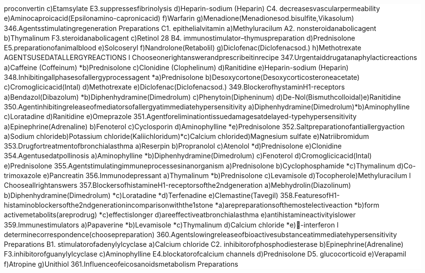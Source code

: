 proconvertin c)Etamsylate
E3.suppressesfibrinolysis d)Heparin-sodium (Heparin)
C4. decreasesvascularpermeability e)Aminocaproicacid(Epsilonamino-capronicacid)
f)Warfarin
g)Menadione(Menadionesod.bisulfite,Vikasolum)
346.Agentsstimulatingregeneration Preparations
C1. epithelialvitamin a)Methyluracilum
A2. nonsteroidanabolicagent b)Thymalinum
F3.steroidanabolicagent c)Retinol
28
B4. immunostimulator–thymuspreparation d)Prednisolone
E5.preparationofanimalblood e)Solcoseryl
f)Nandrolone(Retabolil)
g)Diclofenac(Diclofenacsod.)
h)Methotrexate
AGENTSUSEDATALLERGYREACTIONS
l Chooseonerightanswerandprescribeitinrecipe
347.Urgentaiddrugatanaphylacticreactions
a)Caffeine (Coffeinum) *b)Prednisolone c)Clonidine (Clophelinum) d)Ranitidine e)Heparin-sodium
(Heparin)
348.Inhibitingallphasesofallergyprocessagent
*a)Prednisolone b)Desoxycortone(Desoxycorticosteroneacetate) c)Cromoglicicacid(Intal)
d)Methotrexate e)Diclofenac(Diclofenacsod.)
349.BlockerofhystaminН1-receptors
a)Bendazol(Dibazolum) *b)Diphenhydramine(Dimedrolum) c)Phenytoin(Dipheninum)
d)De-Nol(Bismuthcolloidal)e)Ranitidine
350.Agentinhibitingreleaseofmediatorsofallergyatimmediatehypersensitivity
a)Diphenhydramine(Dimedrolum)*b)Aminophylline c)Loratadine d)Ranitidine e)Omeprazole
351.Agentforeliminationtissuedamagesatdelayed-typehypersensitivity
a)Epinephrine(Adrenaline) b)Fenoterol c)Cyclosporin d)Aminophylline *e)Prednisolone
352.Saltpreparationofantiallergyaction
a)Sodium chlorideb)Potassium chloride(Kaliichloridum)*c)Calcium chlorided)Magnesium sulfate
e)Natriibromidum
353.Drugfortreatmentofbronchialasthma
a)Reserpin b)Propranolol c)Atenolol *d)Prednisolone e)Clonidine
354.Agentusedatpollinosis
a)Aminophylline *b)Diphenhydramine(Dimedrolum) c)Fenoterol d)Cromoglicicacid(Intal)
e)Prednisolone
355.Agentstimulatingimmuneprocessesinanorganism
a)Prednisolone b)Cyclophosphamide *c)Thymalinum d)Co-trimoxazole e)Pancreatin
356.Immunodepressant
a)Thymalinum *b)Prednisolone c)Levamisole d)Tocopherole)Methyluracilum
l Chooseallrightanswers
357.BlockersofhistamineН1-receptorsofthe2ndgeneration
a)Mebhydrolin(Diazolinum) b)Diphenhydramine(Dimedrolum) *c)Loratadine *d)Terfenadine
e)Clemastine(Tavegil)
358.FeaturesofН1-histaminoblockersofthe2ndgenerationincomparisonwiththe1stone
*a)arepreparationsofthemostelectiveaction
*b)form activemetabolits(areprodrug)
*c)effectislonger
d)areeffectiveatbronchialasthma
e)antihistamineactivityislower
359.Immunestimulators
a)Papaverine *b)Levamisole *c)Thymalinum d)Calcium chloride *e)-interferon
l determinecorrespondence(choosepreparation)
360.Agentslowingreleaseofbioactivesubstanceatimmediatehypersensitivity Preparations
B1. stimulatorofadenylylcyclase a)Calcium chloride
C2. inhibitorofphosphodiesterase b)Epinephrine(Adrenaline)
F3.inhibitorofguanylylcyclase c)Aminophylline
E4.blockatorofcalcium channels d)Prednisolone
D5. glucocorticoid e)Verapamil
f)Atropine
g)Unithiol
361.Influenceofeicosanoidsmetabolism Preparations